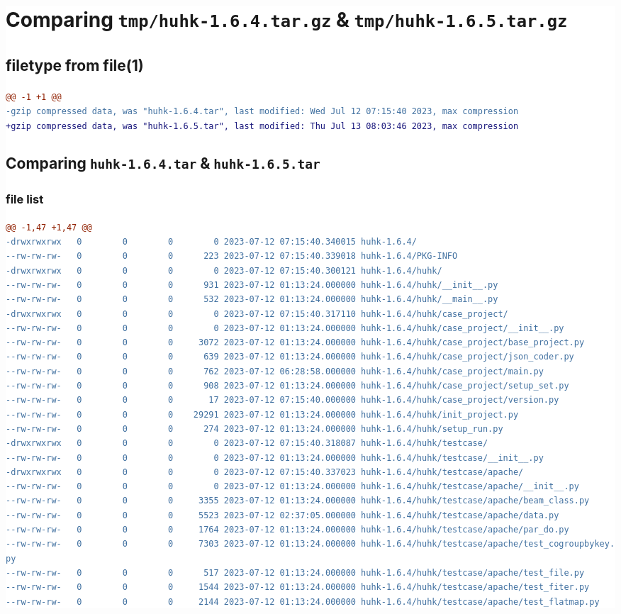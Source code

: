 # Comparing `tmp/huhk-1.6.4.tar.gz` & `tmp/huhk-1.6.5.tar.gz`

## filetype from file(1)

```diff
@@ -1 +1 @@
-gzip compressed data, was "huhk-1.6.4.tar", last modified: Wed Jul 12 07:15:40 2023, max compression
+gzip compressed data, was "huhk-1.6.5.tar", last modified: Thu Jul 13 08:03:46 2023, max compression
```

## Comparing `huhk-1.6.4.tar` & `huhk-1.6.5.tar`

### file list

```diff
@@ -1,47 +1,47 @@
-drwxrwxrwx   0        0        0        0 2023-07-12 07:15:40.340015 huhk-1.6.4/
--rw-rw-rw-   0        0        0      223 2023-07-12 07:15:40.339018 huhk-1.6.4/PKG-INFO
-drwxrwxrwx   0        0        0        0 2023-07-12 07:15:40.300121 huhk-1.6.4/huhk/
--rw-rw-rw-   0        0        0      931 2023-07-12 01:13:24.000000 huhk-1.6.4/huhk/__init__.py
--rw-rw-rw-   0        0        0      532 2023-07-12 01:13:24.000000 huhk-1.6.4/huhk/__main__.py
-drwxrwxrwx   0        0        0        0 2023-07-12 07:15:40.317110 huhk-1.6.4/huhk/case_project/
--rw-rw-rw-   0        0        0        0 2023-07-12 01:13:24.000000 huhk-1.6.4/huhk/case_project/__init__.py
--rw-rw-rw-   0        0        0     3072 2023-07-12 01:13:24.000000 huhk-1.6.4/huhk/case_project/base_project.py
--rw-rw-rw-   0        0        0      639 2023-07-12 01:13:24.000000 huhk-1.6.4/huhk/case_project/json_coder.py
--rw-rw-rw-   0        0        0      762 2023-07-12 06:28:58.000000 huhk-1.6.4/huhk/case_project/main.py
--rw-rw-rw-   0        0        0      908 2023-07-12 01:13:24.000000 huhk-1.6.4/huhk/case_project/setup_set.py
--rw-rw-rw-   0        0        0       17 2023-07-12 07:15:40.000000 huhk-1.6.4/huhk/case_project/version.py
--rw-rw-rw-   0        0        0    29291 2023-07-12 01:13:24.000000 huhk-1.6.4/huhk/init_project.py
--rw-rw-rw-   0        0        0      274 2023-07-12 01:13:24.000000 huhk-1.6.4/huhk/setup_run.py
-drwxrwxrwx   0        0        0        0 2023-07-12 07:15:40.318087 huhk-1.6.4/huhk/testcase/
--rw-rw-rw-   0        0        0        0 2023-07-12 01:13:24.000000 huhk-1.6.4/huhk/testcase/__init__.py
-drwxrwxrwx   0        0        0        0 2023-07-12 07:15:40.337023 huhk-1.6.4/huhk/testcase/apache/
--rw-rw-rw-   0        0        0        0 2023-07-12 01:13:24.000000 huhk-1.6.4/huhk/testcase/apache/__init__.py
--rw-rw-rw-   0        0        0     3355 2023-07-12 01:13:24.000000 huhk-1.6.4/huhk/testcase/apache/beam_class.py
--rw-rw-rw-   0        0        0     5523 2023-07-12 02:37:05.000000 huhk-1.6.4/huhk/testcase/apache/data.py
--rw-rw-rw-   0        0        0     1764 2023-07-12 01:13:24.000000 huhk-1.6.4/huhk/testcase/apache/par_do.py
--rw-rw-rw-   0        0        0     7303 2023-07-12 01:13:24.000000 huhk-1.6.4/huhk/testcase/apache/test_cogroupbykey.py
--rw-rw-rw-   0        0        0      517 2023-07-12 01:13:24.000000 huhk-1.6.4/huhk/testcase/apache/test_file.py
--rw-rw-rw-   0        0        0     1544 2023-07-12 01:13:24.000000 huhk-1.6.4/huhk/testcase/apache/test_fiter.py
--rw-rw-rw-   0        0        0     2144 2023-07-12 01:13:24.000000 huhk-1.6.4/huhk/testcase/apache/test_flatmap.py
```